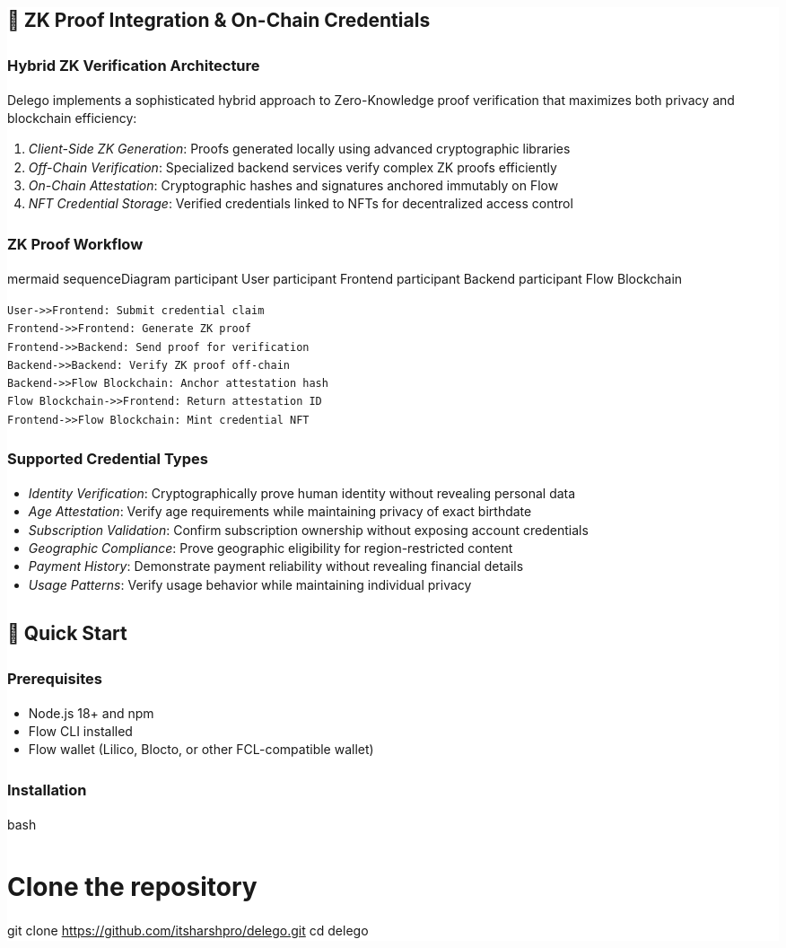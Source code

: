 
## 🔗 ZK Proof Integration & On-Chain Credentials

### Hybrid ZK Verification Architecture

Delego implements a sophisticated hybrid approach to Zero-Knowledge proof verification that maximizes both privacy and blockchain efficiency:

1. *Client-Side ZK Generation*: Proofs generated locally using advanced cryptographic libraries
2. *Off-Chain Verification*: Specialized backend services verify complex ZK proofs efficiently
3. *On-Chain Attestation*: Cryptographic hashes and signatures anchored immutably on Flow
4. *NFT Credential Storage*: Verified credentials linked to NFTs for decentralized access control

### ZK Proof Workflow

mermaid
sequenceDiagram
    participant User
    participant Frontend
    participant Backend
    participant Flow Blockchain
    
    User->>Frontend: Submit credential claim
    Frontend->>Frontend: Generate ZK proof
    Frontend->>Backend: Send proof for verification
    Backend->>Backend: Verify ZK proof off-chain
    Backend->>Flow Blockchain: Anchor attestation hash
    Flow Blockchain->>Frontend: Return attestation ID
    Frontend->>Flow Blockchain: Mint credential NFT


### Supported Credential Types

- *Identity Verification*: Cryptographically prove human identity without revealing personal data
- *Age Attestation*: Verify age requirements while maintaining privacy of exact birthdate
- *Subscription Validation*: Confirm subscription ownership without exposing account credentials
- *Geographic Compliance*: Prove geographic eligibility for region-restricted content
- *Payment History*: Demonstrate payment reliability without revealing financial details
- *Usage Patterns*: Verify usage behavior while maintaining individual privacy

## 🚀 Quick Start

### Prerequisites

- Node.js 18+ and npm
- Flow CLI installed
- Flow wallet (Lilico, Blocto, or other FCL-compatible wallet)

### Installation

bash
# Clone the repository
git clone https://github.com/itsharshpro/delego.git
cd delego
